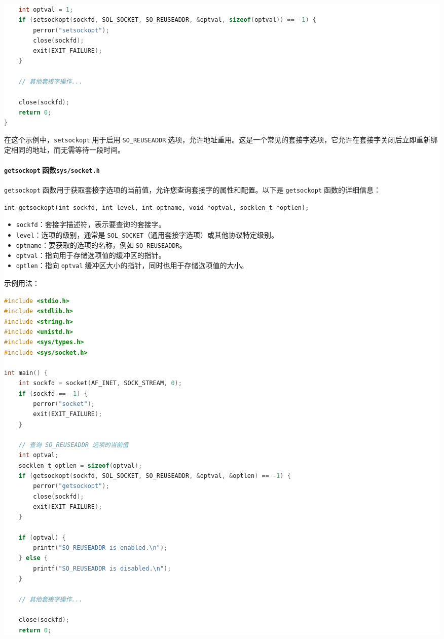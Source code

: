 ```c
    int optval = 1;
    if (setsockopt(sockfd, SOL_SOCKET, SO_REUSEADDR, &optval, sizeof(optval)) == -1) {
        perror("setsockopt");
        close(sockfd);
        exit(EXIT_FAILURE);
    }

    // 其他套接字操作...
    
    close(sockfd);
    return 0;
}
```

在这个示例中，`setsockopt` 用于启用 `SO_REUSEADDR` 选项，允许地址重用。这是一个常见的套接字选项，它允许在套接字关闭后立即重新绑定相同的地址，而无需等待一段时间。

#### `getsockopt` 函数`sys/socket.h`

`getsockopt` 函数用于获取套接字选项的当前值，允许您查询套接字的属性和配置。以下是 `getsockopt` 函数的详细信息：

```
int getsockopt(int sockfd, int level, int optname, void *optval, socklen_t *optlen);
```

- `sockfd`：套接字描述符，表示要查询的套接字。
- `level`：选项的级别，通常是 `SOL_SOCKET`（通用套接字选项）或其他协议特定级别。
- `optname`：要获取的选项的名称，例如 `SO_REUSEADDR`。
- `optval`：指向用于存储选项值的缓冲区的指针。
- `optlen`：指向 `optval` 缓冲区大小的指针，同时也用于存储选项值的大小。

示例用法：

```c
#include <stdio.h>
#include <stdlib.h>
#include <string.h>
#include <unistd.h>
#include <sys/types.h>
#include <sys/socket.h>

int main() {
    int sockfd = socket(AF_INET, SOCK_STREAM, 0);
    if (sockfd == -1) {
        perror("socket");
        exit(EXIT_FAILURE);
    }

    // 查询 SO_REUSEADDR 选项的当前值
    int optval;
    socklen_t optlen = sizeof(optval);
    if (getsockopt(sockfd, SOL_SOCKET, SO_REUSEADDR, &optval, &optlen) == -1) {
        perror("getsockopt");
        close(sockfd);
        exit(EXIT_FAILURE);
    }

    if (optval) {
        printf("SO_REUSEADDR is enabled.\n");
    } else {
        printf("SO_REUSEADDR is disabled.\n");
    }

    // 其他套接字操作...

    close(sockfd);
    return 0;
```
